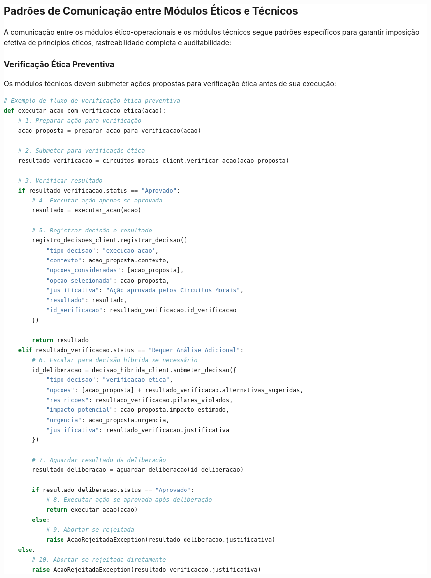 ## Padrões de Comunicação entre Módulos Éticos e Técnicos

A comunicação entre os módulos ético-operacionais e os módulos técnicos segue padrões específicos para garantir imposição efetiva de princípios éticos, rastreabilidade completa e auditabilidade:

### Verificação Ética Preventiva

Os módulos técnicos devem submeter ações propostas para verificação ética antes de sua execução:

```python
# Exemplo de fluxo de verificação ética preventiva
def executar_acao_com_verificacao_etica(acao):
    # 1. Preparar ação para verificação
    acao_proposta = preparar_acao_para_verificacao(acao)
    
    # 2. Submeter para verificação ética
    resultado_verificacao = circuitos_morais_client.verificar_acao(acao_proposta)
    
    # 3. Verificar resultado
    if resultado_verificacao.status == "Aprovado":
        # 4. Executar ação apenas se aprovada
        resultado = executar_acao(acao)
        
        # 5. Registrar decisão e resultado
        registro_decisoes_client.registrar_decisao({
            "tipo_decisao": "execucao_acao",
            "contexto": acao_proposta.contexto,
            "opcoes_consideradas": [acao_proposta],
            "opcao_selecionada": acao_proposta,
            "justificativa": "Ação aprovada pelos Circuitos Morais",
            "resultado": resultado,
            "id_verificacao": resultado_verificacao.id_verificacao
        })
        
        return resultado
    elif resultado_verificacao.status == "Requer Análise Adicional":
        # 6. Escalar para decisão híbrida se necessário
        id_deliberacao = decisao_hibrida_client.submeter_decisao({
            "tipo_decisao": "verificacao_etica",
            "opcoes": [acao_proposta] + resultado_verificacao.alternativas_sugeridas,
            "restricoes": resultado_verificacao.pilares_violados,
            "impacto_potencial": acao_proposta.impacto_estimado,
            "urgencia": acao_proposta.urgencia,
            "justificativa": resultado_verificacao.justificativa
        })
        
        # 7. Aguardar resultado da deliberação
        resultado_deliberacao = aguardar_deliberacao(id_deliberacao)
        
        if resultado_deliberacao.status == "Aprovado":
            # 8. Executar ação se aprovada após deliberação
            return executar_acao(acao)
        else:
            # 9. Abortar se rejeitada
            raise AcaoRejeitadaException(resultado_deliberacao.justificativa)
    else:
        # 10. Abortar se rejeitada diretamente
        raise AcaoRejeitadaException(resultado_verificacao.justificativa)
```
